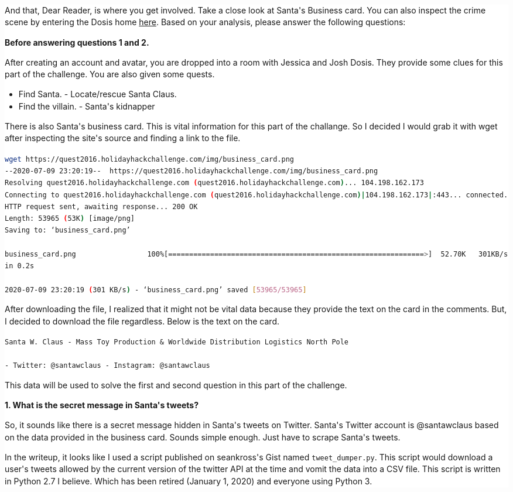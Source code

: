 And that, Dear Reader, is where you get involved. Take a close look at 
Santa's Business card. You can also inspect the crime scene by entering 
the Dosis home [here](https://quest2016.holidayhackchallenge.com/). Based 
on your analysis, please answer the following questions:

__Before answering questions 1 and 2.__

After creating an account and avatar, you are dropped into a room with 
Jessica and Josh Dosis. They provide some clues for this part of the challenge. 
You are also given some quests.

- Find Santa. - Locate/rescue Santa Claus.
- Find the villain. - Santa's kidnapper

There is also Santa's business card. This is vital information for this part 
of the challange. So I decided I would grab it with wget after inspecting 
the site's source and finding a link to the file.

```sh
wget https://quest2016.holidayhackchallenge.com/img/business_card.png
--2020-07-09 23:20:19--  https://quest2016.holidayhackchallenge.com/img/business_card.png
Resolving quest2016.holidayhackchallenge.com (quest2016.holidayhackchallenge.com)... 104.198.162.173
Connecting to quest2016.holidayhackchallenge.com (quest2016.holidayhackchallenge.com)|104.198.162.173|:443... connected.
HTTP request sent, awaiting response... 200 OK
Length: 53965 (53K) [image/png]
Saving to: ‘business_card.png’

business_card.png                 100%[=============================================================>]  52.70K   301KB/s    in 0.2s    

2020-07-09 23:20:19 (301 KB/s) - ‘business_card.png’ saved [53965/53965]
```

After downloading the file, I realized that it might not be vital data 
because they provide the text on the card in the comments. But, I decided 
to download the file regardless. Below is the text on the card.

```
Santa W. Claus - Mass Toy Production & Worldwide Distribution Logistics North Pole 

- Twitter: @santawclaus - Instagram: @santawclaus
```

This data will be used to solve the first and second question in this 
part of the challenge.

__1.  What is the secret message in Santa's tweets?__

So, it sounds like there is a secret message hidden in Santa's tweets on Twitter. Santa's Twitter account is @santawclaus based on the data provided in the 
business card. Sounds simple enough. Just have to scrape Santa's tweets.

In the writeup, it looks like I used a script published on seankross's Gist named ```tweet_dumper.py```. This script would download a user's tweets allowed by 
the current version of the twitter API at the time and vomit the data into a CSV file. This script is written in Python 2.7 I believe. Which has been retired 
(January 1, 2020) and everyone using Python 3.
